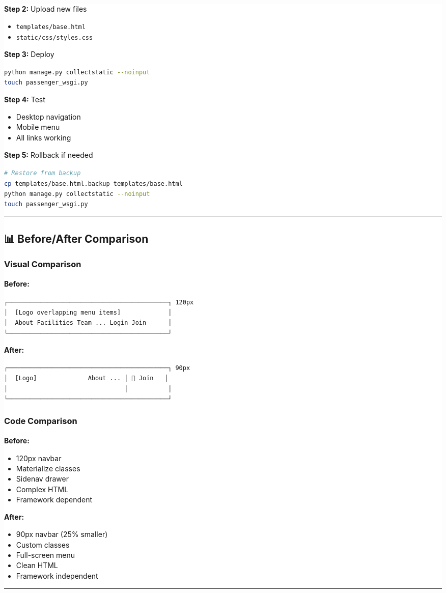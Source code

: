 **Step 2:** Upload new files
- `templates/base.html`
- `static/css/styles.css`

**Step 3:** Deploy
```bash
python manage.py collectstatic --noinput
touch passenger_wsgi.py
```

**Step 4:** Test
- Desktop navigation
- Mobile menu
- All links working

**Step 5:** Rollback if needed
```bash
# Restore from backup
cp templates/base.html.backup templates/base.html
python manage.py collectstatic --noinput
touch passenger_wsgi.py
```

---

## 📊 Before/After Comparison

### Visual Comparison

**Before:**
```
┌────────────────────────────────────────────┐ 120px
│  [Logo overlapping menu items]             │
│  About Facilities Team ... Login Join      │
└────────────────────────────────────────────┘
```

**After:**
```
┌────────────────────────────────────────────┐ 90px
│  [Logo]              About ... │ 🔔 Join   │
│                                │           │
└────────────────────────────────────────────┘
```

### Code Comparison

**Before:**
- 120px navbar
- Materialize classes
- Sidenav drawer
- Complex HTML
- Framework dependent

**After:**
- 90px navbar (25% smaller)
- Custom classes
- Full-screen menu
- Clean HTML
- Framework independent

---